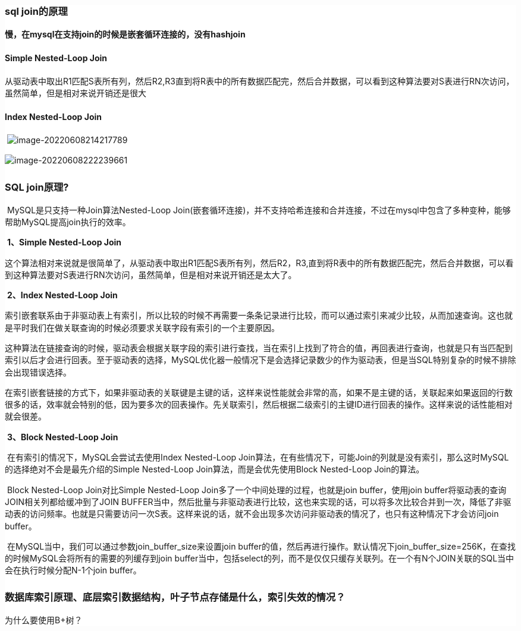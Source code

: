 ### sql join的原理

**慢，在mysql在支持join的时候是嵌套循环连接的，没有hashjoin**



#### Simple Nested-Loop Join

​	从驱动表中取出R1匹配S表所有列，然后R2,R3直到将R表中的所有数据匹配完，然后合并数据，可以看到这种算法要对S表进行RN次访问，虽然简单，但是相对来说开销还是很大



#### Index Nested-Loop Join

​	![image-20220608214217789](https://lyx-study-note-image.oss-cn-shenzhen.aliyuncs.com/img/image-20220608214217789.png) 



![image-20220608222239661](https://lyx-study-note-image.oss-cn-shenzhen.aliyuncs.com/img/image-20220608222239661.png) 



### SQL join原理?

​		MySQL是只支持一种Join算法Nested-Loop Join(嵌套循环连接)，并不支持哈希连接和合并连接，不过在mysql中包含了多种变种，能够帮助MySQL提高join执行的效率。

​		**1、Simple Nested-Loop Join**

​		这个算法相对来说就是很简单了，从驱动表中取出R1匹配S表所有列，然后R2，R3,直到将R表中的所有数据匹配完，然后合并数据，可以看到这种算法要对S表进行RN次访问，虽然简单，但是相对来说开销还是太大了。

​		**2、Index Nested-Loop Join**

​		索引嵌套联系由于非驱动表上有索引，所以比较的时候不再需要一条条记录进行比较，而可以通过索引来减少比较，从而加速查询。这也就是平时我们在做关联查询的时候必须要求关联字段有索引的一个主要原因。

​		这种算法在链接查询的时候，驱动表会根据关联字段的索引进行查找，当在索引上找到了符合的值，再回表进行查询，也就是只有当匹配到索引以后才会进行回表。至于驱动表的选择，MySQL优化器一般情况下是会选择记录数少的作为驱动表，但是当SQL特别复杂的时候不排除会出现错误选择。

​		在索引嵌套链接的方式下，如果非驱动表的关联键是主键的话，这样来说性能就会非常的高，如果不是主键的话，关联起来如果返回的行数很多的话，效率就会特别的低，因为要多次的回表操作。先关联索引，然后根据二级索引的主键ID进行回表的操作。这样来说的话性能相对就会很差。

​		**3、Block Nested-Loop Join**

​		在有索引的情况下，MySQL会尝试去使用Index Nested-Loop Join算法，在有些情况下，可能Join的列就是没有索引，那么这时MySQL的选择绝对不会是最先介绍的Simple Nested-Loop Join算法，而是会优先使用Block Nested-Loop Join的算法。

​		Block Nested-Loop Join对比Simple Nested-Loop Join多了一个中间处理的过程，也就是join buffer，使用join buffer将驱动表的查询JOIN相关列都给缓冲到了JOIN BUFFER当中，然后批量与非驱动表进行比较，这也来实现的话，可以将多次比较合并到一次，降低了非驱动表的访问频率。也就是只需要访问一次S表。这样来说的话，就不会出现多次访问非驱动表的情况了，也只有这种情况下才会访问join buffer。

​		在MySQL当中，我们可以通过参数join_buffer_size来设置join buffer的值，然后再进行操作。默认情况下join_buffer_size=256K，在查找的时候MySQL会将所有的需要的列缓存到join buffer当中，包括select的列，而不是仅仅只缓存关联列。在一个有N个JOIN关联的SQL当中会在执行时候分配N-1个join buffer。





### 数据库索引原理、底层索引数据结构，叶子节点存储是什么，索引失效的情况？

为什么要使用B+树？
